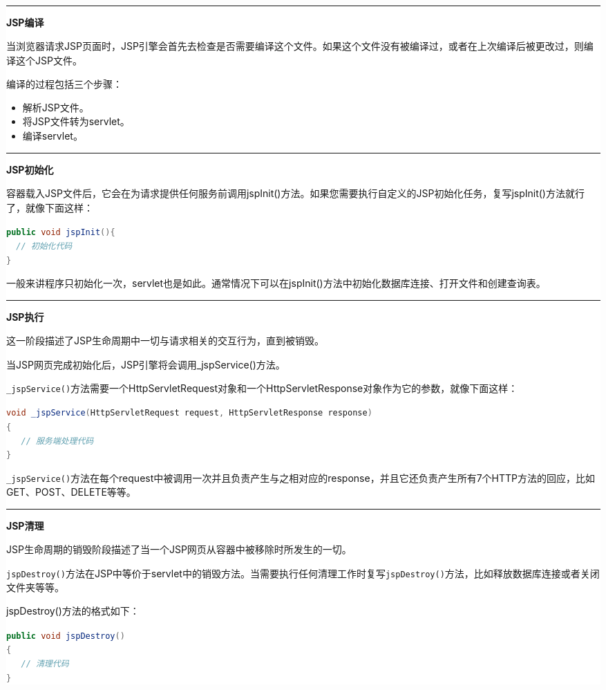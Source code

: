 ------

**JSP编译**

当浏览器请求JSP页面时，JSP引擎会首先去检查是否需要编译这个文件。如果这个文件没有被编译过，或者在上次编译后被更改过，则编译这个JSP文件。

编译的过程包括三个步骤：

- 解析JSP文件。
- 将JSP文件转为servlet。
- 编译servlet。

------

**JSP初始化**

容器载入JSP文件后，它会在为请求提供任何服务前调用jspInit()方法。如果您需要执行自定义的JSP初始化任务，复写jspInit()方法就行了，就像下面这样：

```java
public void jspInit(){
  // 初始化代码
}
```

一般来讲程序只初始化一次，servlet也是如此。通常情况下可以在jspInit()方法中初始化数据库连接、打开文件和创建查询表。

------

**JSP执行**

这一阶段描述了JSP生命周期中一切与请求相关的交互行为，直到被销毁。

当JSP网页完成初始化后，JSP引擎将会调用_jspService()方法。

`_jspService()`方法需要一个HttpServletRequest对象和一个HttpServletResponse对象作为它的参数，就像下面这样：

```java
void _jspService(HttpServletRequest request, HttpServletResponse response)
{
   // 服务端处理代码
}
```

`_jspService()`方法在每个request中被调用一次并且负责产生与之相对应的response，并且它还负责产生所有7个HTTP方法的回应，比如GET、POST、DELETE等等。

------

**JSP清理**

JSP生命周期的销毁阶段描述了当一个JSP网页从容器中被移除时所发生的一切。

`jspDestroy()`方法在JSP中等价于servlet中的销毁方法。当需要执行任何清理工作时复写`jspDestroy()`方法，比如释放数据库连接或者关闭文件夹等等。

jspDestroy()方法的格式如下：

```java
public void jspDestroy()
{
   // 清理代码
}
```
